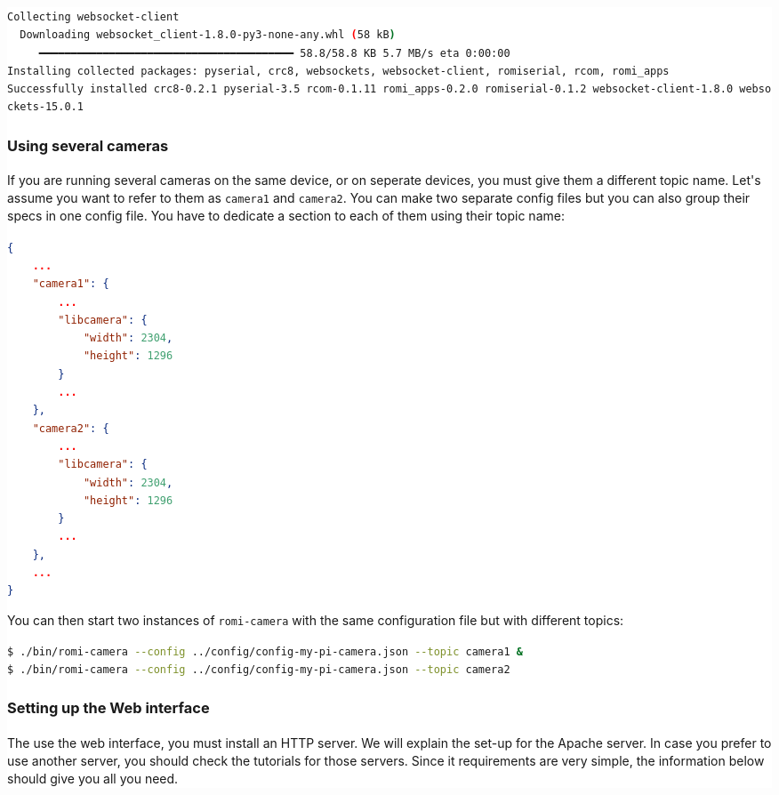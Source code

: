 ```sh
Collecting websocket-client
  Downloading websocket_client-1.8.0-py3-none-any.whl (58 kB)
     ━━━━━━━━━━━━━━━━━━━━━━━━━━━━━━━━━━━━━━━━ 58.8/58.8 KB 5.7 MB/s eta 0:00:00
Installing collected packages: pyserial, crc8, websockets, websocket-client, romiserial, rcom, romi_apps
Successfully installed crc8-0.2.1 pyserial-3.5 rcom-0.1.11 romi_apps-0.2.0 romiserial-0.1.2 websocket-client-1.8.0 websockets-15.0.1
```

### Using several cameras

If you are running several cameras on the same device, or on seperate devices, you must give them a different topic name. Let's assume you want to refer to them as `camera1` and `camera2`. You can make two separate config files but you can also group their specs in one config file. You have to dedicate a section to each of them using their topic name:  


```json
{
    ...
    "camera1": {
        ...
        "libcamera": {
            "width": 2304,
            "height": 1296
        }
        ...
    },
    "camera2": {
        ...
        "libcamera": {
            "width": 2304,
            "height": 1296
        }
        ...
    },
    ...
}
```

You can then start two instances of `romi-camera` with the same configuration file but with different topics:

```sh
$ ./bin/romi-camera --config ../config/config-my-pi-camera.json --topic camera1 &
$ ./bin/romi-camera --config ../config/config-my-pi-camera.json --topic camera2
```

### Setting up the Web interface

The use the web interface, you must install an HTTP server. We will explain the set-up for the Apache server. In case you prefer to use another server, you should check the tutorials for those servers. Since it requirements are very simple, the information below should give you all you need.
